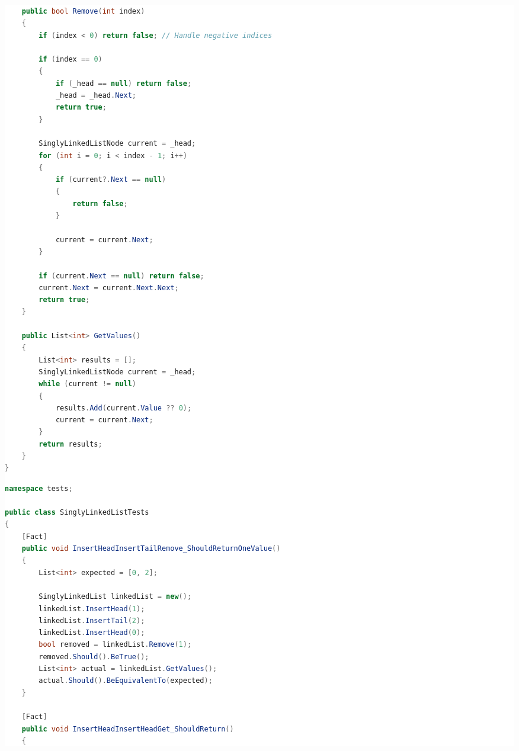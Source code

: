 ```csharp
    public bool Remove(int index)
    {
        if (index < 0) return false; // Handle negative indices

        if (index == 0)
        {
            if (_head == null) return false;
            _head = _head.Next;
            return true;
        }

        SinglyLinkedListNode current = _head;
        for (int i = 0; i < index - 1; i++)
        {
            if (current?.Next == null)
            {
                return false;
            }

            current = current.Next;
        }

        if (current.Next == null) return false;
        current.Next = current.Next.Next;
        return true;
    }

    public List<int> GetValues()
    {
        List<int> results = [];
        SinglyLinkedListNode current = _head;
        while (current != null)
        {
            results.Add(current.Value ?? 0);
            current = current.Next;
        }
        return results;
    }
}
```

```csharp
namespace tests;

public class SinglyLinkedListTests
{
    [Fact]
    public void InsertHeadInsertTailRemove_ShouldReturnOneValue()
    {
        List<int> expected = [0, 2];

        SinglyLinkedList linkedList = new();
        linkedList.InsertHead(1);
        linkedList.InsertTail(2);
        linkedList.InsertHead(0);
        bool removed = linkedList.Remove(1);
        removed.Should().BeTrue();
        List<int> actual = linkedList.GetValues();
        actual.Should().BeEquivalentTo(expected);
    }

    [Fact]
    public void InsertHeadInsertHeadGet_ShouldReturn()
    {
```